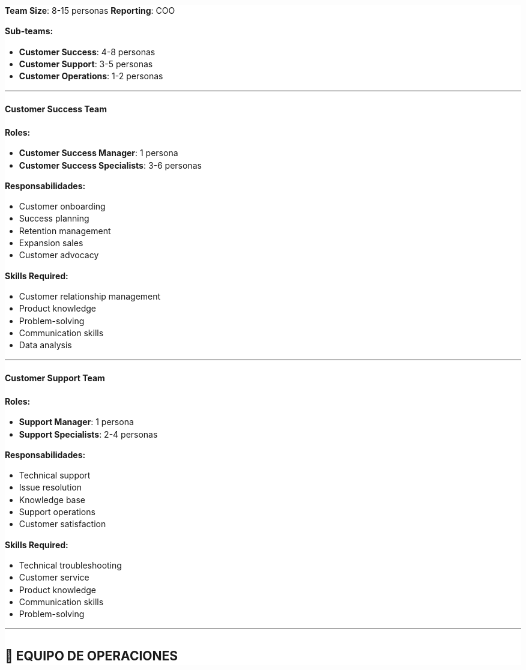 **Team Size**: 8-15 personas
**Reporting**: COO

**Sub-teams:**
- **Customer Success**: 4-8 personas
- **Customer Support**: 3-5 personas
- **Customer Operations**: 1-2 personas

---

#### **Customer Success Team**
**Roles:**
- **Customer Success Manager**: 1 persona
- **Customer Success Specialists**: 3-6 personas

**Responsabilidades:**
- Customer onboarding
- Success planning
- Retention management
- Expansion sales
- Customer advocacy

**Skills Required:**
- Customer relationship management
- Product knowledge
- Problem-solving
- Communication skills
- Data analysis

---

#### **Customer Support Team**
**Roles:**
- **Support Manager**: 1 persona
- **Support Specialists**: 2-4 personas

**Responsabilidades:**
- Technical support
- Issue resolution
- Knowledge base
- Support operations
- Customer satisfaction

**Skills Required:**
- Technical troubleshooting
- Customer service
- Product knowledge
- Communication skills
- Problem-solving

---

## 🏢 **EQUIPO DE OPERACIONES**
